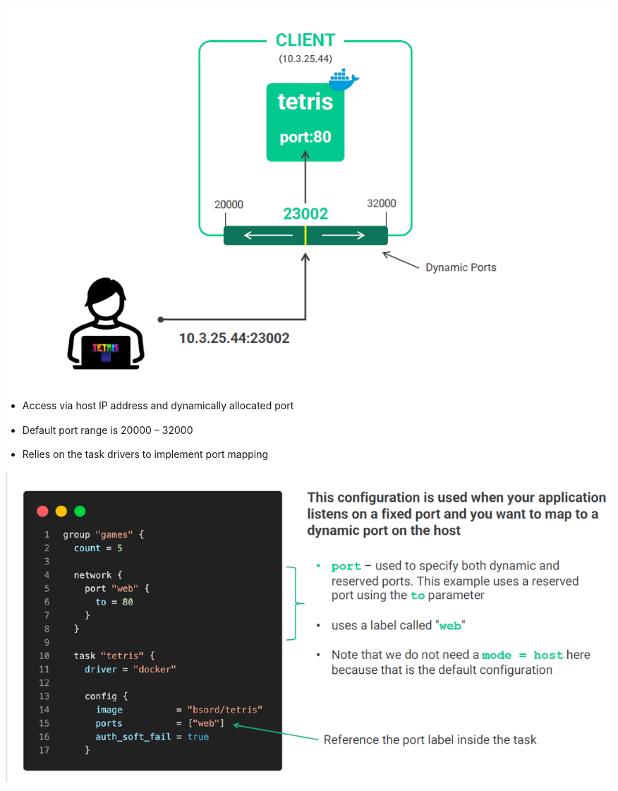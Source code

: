 ![alt text](https://github.com/sawanchouksey/documents/blob/main/docs/DevOps/host-mode-demo.png?raw=true)

- Access via host IP address and dynamically allocated port

- Default port range is 20000 – 32000

- Relies on the task drivers to implement port mapping

![alt text](https://github.com/sawanchouksey/documents/blob/main/docs/DevOps/host-mode.png?raw=true)
